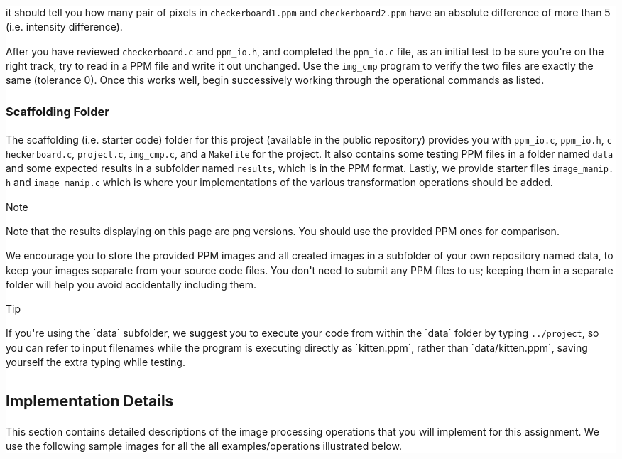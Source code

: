 it should tell you how many pair of pixels in `checkerboard1.ppm` and `checkerboard2.ppm` have an absolute difference of more than 5 (i.e. intensity difference).
</div>
</div>

After you have reviewed `checkerboard.c` and `ppm_io.h`, and completed the `ppm_io.c` file, as an initial test to be sure you're on the right track, try to read in a PPM file and write it out unchanged.  Use the `img_cmp` program to verify the two files are exactly the same (tolerance 0). Once this works well, begin successively working through the operational commands as listed.


### Scaffolding Folder
The scaffolding (i.e. starter code) folder for this project (available in the public repository) provides you with `ppm_io.c`, `ppm_io.h`, `checkerboard.c`, `project.c`, `img_cmp.c`, and a `Makefile` for the project. It also contains some testing PPM files in a folder named `data` and some expected results in a subfolder named `results`, which is in the PPM format. Lastly, we provide starter files `image_manip.h` and `image_manip.c` which is where your implementations of the various transformation operations should be added.

<div class='admonition info'>
<div class='title'>Note</div>
<div class='content'>
<p>Note that the results displaying on this page are png versions. You should use the provided PPM ones for comparison.</p>
</div>
</div>

We encourage you to store the provided PPM images and all created images in a subfolder of your own repository named data, to keep your images separate from your source code files. You don't need to submit any PPM files to us; keeping them in a separate folder will help you avoid accidentally including them.

<div class='admonition tip'>
<div class='title'>Tip</div>
<div class='content'>
<p>If you're using the `data` subfolder, we suggest you to execute your code from within the `data` folder by typing <code>../project</code>, so you can refer to input filenames while the program is executing directly as `kitten.ppm`, rather than `data/kitten.ppm`, saving yourself the extra typing while testing.</p>
</div>
</div>

## Implementation Details

This section contains detailed descriptions of the image processing operations that you will implement for this assignment. We use the following sample images for all the all examples/operations illustrated below.
